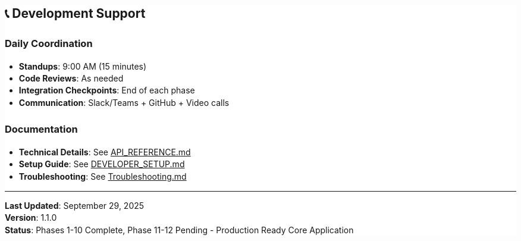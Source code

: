 
## 📞 Development Support

### **Daily Coordination**
- **Standups**: 9:00 AM (15 minutes)
- **Code Reviews**: As needed
- **Integration Checkpoints**: End of each phase
- **Communication**: Slack/Teams + GitHub + Video calls

### **Documentation**
- **Technical Details**: See [API_REFERENCE.md](../api/API_REFERENCE.md)
- **Setup Guide**: See [DEVELOPER_SETUP.md](../guides/DEVELOPER_SETUP.md)
- **Troubleshooting**: See [Troubleshooting.md](../testing/Troubleshooting.md)

---

**Last Updated**: September 29, 2025  
**Version**: 1.1.0  
**Status**: Phases 1-10 Complete, Phase 11-12 Pending - Production Ready Core Application
